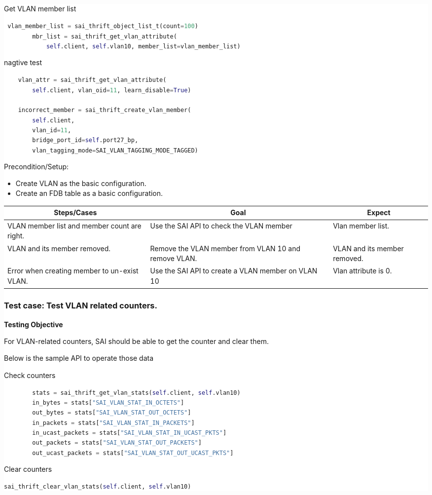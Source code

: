 Get VLAN member list
```Python
 vlan_member_list = sai_thrift_object_list_t(count=100)
        mbr_list = sai_thrift_get_vlan_attribute(
            self.client, self.vlan10, member_list=vlan_member_list)
```

nagtive test
```python
    vlan_attr = sai_thrift_get_vlan_attribute(
        self.client, vlan_oid=11, learn_disable=True)

    incorrect_member = sai_thrift_create_vlan_member(
        self.client,
        vlan_id=11,
        bridge_port_id=self.port27_bp,
        vlan_tagging_mode=SAI_VLAN_TAGGING_MODE_TAGGED)
```

Precondition/Setup:
- Create VLAN as the basic configuration.
- Create an FDB table as a basic configuration.


| Steps/Cases | Goal | Expect  |
|-|-|-|
| VLAN member list and member count are right. |Use the SAI API to check the VLAN member |  Vlan member list.|
| VLAN and its member removed.|Remove the VLAN member from VLAN 10 and remove VLAN. |  VLAN and its member removed.|
| Error when creating member to un-exist VLAN. |Use the SAI API to create a VLAN member on VLAN 10 |  Vlan attribute is 0.|

### Test case: Test VLAN related counters.
**Testing Objective**

For VLAN-related counters, SAI should be able to get the counter and clear them.

Below is the sample API to operate those data

Check counters
```Python
        stats = sai_thrift_get_vlan_stats(self.client, self.vlan10)
        in_bytes = stats["SAI_VLAN_STAT_IN_OCTETS"]
        out_bytes = stats["SAI_VLAN_STAT_OUT_OCTETS"]
        in_packets = stats["SAI_VLAN_STAT_IN_PACKETS"]
        in_ucast_packets = stats["SAI_VLAN_STAT_IN_UCAST_PKTS"]
        out_packets = stats["SAI_VLAN_STAT_OUT_PACKETS"]
        out_ucast_packets = stats["SAI_VLAN_STAT_OUT_UCAST_PKTS"]

```
Clear counters
```Python
sai_thrift_clear_vlan_stats(self.client, self.vlan10)
```
